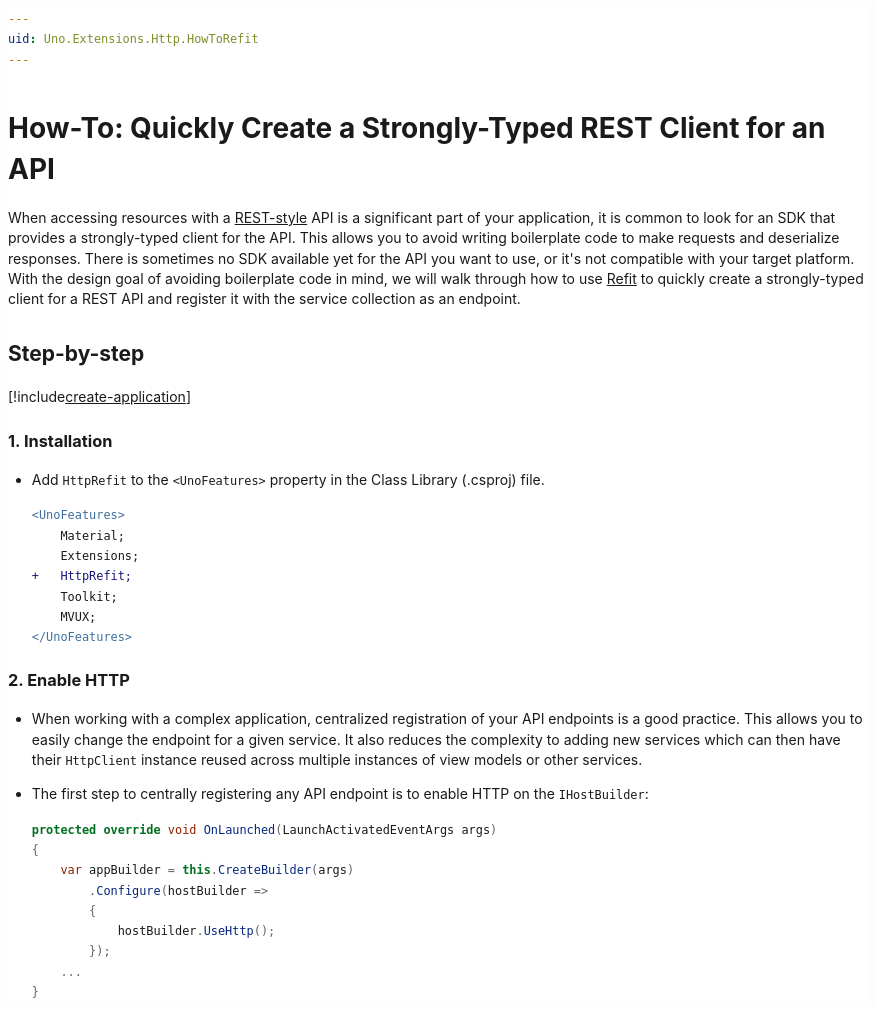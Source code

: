 ```yaml
---
uid: Uno.Extensions.Http.HowToRefit
---
```

# How-To: Quickly Create a Strongly-Typed REST Client for an API

When accessing resources with a [REST-style](https://www.ics.uci.edu/~fielding/pubs/dissertation/rest_arch_style.htm) API is a significant part of your application, it is common to look for an SDK that provides a strongly-typed client for the API. This allows you to avoid writing boilerplate code to make requests and deserialize responses. There is sometimes no SDK available yet for the API you want to use, or it's not compatible with your target platform. With the design goal of avoiding boilerplate code in mind, we will walk through how to use [Refit](https://github.com/reactiveui/refit) to quickly create a strongly-typed client for a REST API and register it with the service collection as an endpoint.

## Step-by-step

[!include[create-application](../includes/create-application.md)]

### 1. Installation

* Add `HttpRefit` to the `<UnoFeatures>` property in the Class Library (.csproj) file.

    ```diff
    <UnoFeatures>
        Material;
        Extensions;
    +   HttpRefit;
        Toolkit;
        MVUX;
    </UnoFeatures>
    ```

### 2. Enable HTTP

* When working with a complex application, centralized registration of your API endpoints is a good practice. This allows you to easily change the endpoint for a given service. It also reduces the complexity to adding new services which can then have their `HttpClient` instance reused across multiple instances of view models or other services.

* The first step to centrally registering any API endpoint is to enable HTTP on the `IHostBuilder`:

    ```csharp
    protected override void OnLaunched(LaunchActivatedEventArgs args)
    {
        var appBuilder = this.CreateBuilder(args)
            .Configure(hostBuilder =>
            {
                hostBuilder.UseHttp();
            });
        ...
    }
    ```
